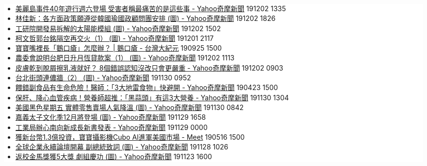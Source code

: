 - [美麗島事件40年遊行週六登場 受害者稱最痛苦的是這些事 - Yahoo奇摩新聞](https://tw.news.yahoo.com/%E7%BE%8E%E9%BA%97%E5%B3%B6%E4%BA%8B%E4%BB%B640%E5%B9%B4%E9%81%8A%E8%A1%8C%E9%80%B1%E5%85%AD%E7%99%BB%E5%A0%B4-%E5%8F%97%E5%AE%B3%E8%80%85%E7%A8%B1%E6%9C%80%E7%97%9B%E8%8B%A6%E7%9A%84%E6%98%AF%E9%80%99%E4%BA%9B%E4%BA%8B-040555563.html "美麗島事件40年遊行週六登場 受害者稱最痛苦的是這些事 - Yahoo奇摩新聞") 191202 1335
- [林佳新：各方面政策願遵從韓國瑜國政顧問團安排 (圖) - Yahoo奇摩新聞](https://tw.news.yahoo.com/%E6%9E%97%E4%BD%B3%E6%96%B0-%E5%90%84%E6%96%B9%E9%9D%A2%E6%94%BF%E7%AD%96%E9%A1%98%E9%81%B5%E5%BE%9E%E9%9F%93%E5%9C%8B%E7%91%9C%E5%9C%8B%E6%94%BF%E9%A1%A7%E5%95%8F%E5%9C%98%E5%AE%89%E6%8E%92-%E5%9C%96-102604366.html "林佳新：各方面政策願遵從韓國瑜國政顧問團安排 (圖) - Yahoo奇摩新聞") 191202 1826
- [工研院開發易拆解的太陽能模組 (圖) - Yahoo奇摩新聞](https://tw.news.yahoo.com/%E5%B7%A5%E7%A0%94%E9%99%A2%E9%96%8B%E7%99%BC%E6%98%93%E6%8B%86%E8%A7%A3%E7%9A%84%E5%A4%AA%E9%99%BD%E8%83%BD%E6%A8%A1%E7%B5%84-%E5%9C%96-070200143.html "工研院開發易拆解的太陽能模組 (圖) - Yahoo奇摩新聞") 191202 1502
- [柯文哲郭台銘隔空再交火（1） (圖) - Yahoo奇摩新聞](https://tw.news.yahoo.com/%E6%9F%AF%E6%96%87%E5%93%B2%E9%83%AD%E5%8F%B0%E9%8A%98%E9%9A%94%E7%A9%BA%E5%86%8D%E4%BA%A4%E7%81%AB-1-%E5%9C%96-131735489.html "柯文哲郭台銘隔空再交火（1） (圖) - Yahoo奇摩新聞") 191201 2117
- [寶寶嘴裡長「鵝口瘡」怎麼辦？ | 鵝口瘡 - 台灣大紀元](https://www.epochtimes.com.tw/n292209/%E5%AF%B6%E5%AF%B6%E5%98%B4%E8%A3%A1%E9%95%B7%E9%B5%9D%E5%8F%A3%E7%98%A1%E6%80%8E%E9%BA%BC%E8%BE%A6-.html "寶寶嘴裡長「鵝口瘡」怎麼辦？ | 鵝口瘡 - 台灣大紀元") 190925 1500
- [農委會說明台肥日升月恆貸款案（1） (圖) - Yahoo奇摩新聞](https://tw.news.yahoo.com/%E8%BE%B2%E5%A7%94%E6%9C%83%E8%AA%AA%E6%98%8E%E5%8F%B0%E8%82%A5%E6%97%A5%E5%8D%87%E6%9C%88%E6%81%86%E8%B2%B8%E6%AC%BE%E6%A1%88-1-%E5%9C%96-031354616.html "農委會說明台肥日升月恆貸款案（1） (圖) - Yahoo奇摩新聞") 191202 1113
- [皮膚乾到脫屑擦乳液就好？ 8個錯誤認知沒改只會更嚴重 - Yahoo奇摩新聞](https://tw.news.yahoo.com/%E7%9A%AE%E8%86%9A%E4%B9%BE%E5%88%B0%E8%84%AB%E5%B1%91%E6%93%A6%E4%B9%B3%E6%B6%B2%E5%B0%B1%E5%A5%BD-8%E5%80%8B%E9%8C%AF%E8%AA%A4%E8%AA%8D%E7%9F%A5%E6%B2%92%E6%94%B9%E5%8F%AA%E6%9C%83%E6%9B%B4%E5%9A%B4%E9%87%8D-010355700.html "皮膚乾到脫屑擦乳液就好？ 8個錯誤認知沒改只會更嚴重 - Yahoo奇摩新聞") 191202 0903
- [台北街頭連儂牆（2） (圖) - Yahoo奇摩新聞](https://tw.news.yahoo.com/%E5%8F%B0%E5%8C%97%E8%A1%97%E9%A0%AD%E9%80%A3%E5%84%82%E7%89%86-2-%E5%9C%96-015206062.html "台北街頭連儂牆（2） (圖) - Yahoo奇摩新聞") 191130 0952
- [餵錯副食品有生命危險！醫師：「3大地雷食物」快避開 - Yahoo奇摩新聞](https://tw.news.yahoo.com/%E9%A4%B5%E9%8C%AF%E5%89%AF%E9%A3%9F%E5%93%81%E6%9C%89%E7%94%9F%E5%91%BD%E5%8D%B1%E9%9A%AA-%E9%86%AB%E5%B8%AB-3%E5%A4%A7%E5%9C%B0%E9%9B%B7%E9%A3%9F%E7%89%A9-%E5%BF%AB%E9%81%BF%E9%96%8B-102751981.html "餵錯副食品有生命危險！醫師：「3大地雷食物」快避開 - Yahoo奇摩新聞") 190423 1500
- [保肝、降心血管疾病！營養師超推：「黑蒜頭」有這3大營養 - Yahoo奇摩新聞](https://tw.news.yahoo.com/%E4%BF%9D%E8%82%9D-%E9%99%8D%E5%BF%83%E8%A1%80%E7%AE%A1%E7%96%BE%E7%97%85-%E7%87%9F%E9%A4%8A%E5%B8%AB%E8%B6%85%E6%8E%A8-%E9%BB%91%E8%92%9C%E9%A0%AD-%E6%9C%89%E9%80%993%E5%A4%A7%E7%87%9F%E9%A4%8A-050424041.html "保肝、降心血管疾病！營養師超推：「黑蒜頭」有這3大營養 - Yahoo奇摩新聞") 191130 1304
- [美國黑色星期五 實體零售賣場人氣降溫 (圖) - Yahoo奇摩新聞](https://tw.news.yahoo.com/%E7%BE%8E%E5%9C%8B%E9%BB%91%E8%89%B2%E6%98%9F%E6%9C%9F%E4%BA%94-%E5%AF%A6%E9%AB%94%E9%9B%B6%E5%94%AE%E8%B3%A3%E5%A0%B4%E4%BA%BA%E6%B0%A3%E9%99%8D%E6%BA%AB-%E5%9C%96-002505533.html "美國黑色星期五 實體零售賣場人氣降溫 (圖) - Yahoo奇摩新聞") 191130 0842
- [嘉義太子文化季12月將登場 (圖) - Yahoo奇摩新聞](https://tw.news.yahoo.com/%E5%98%89%E7%BE%A9%E5%A4%AA%E5%AD%90%E6%96%87%E5%8C%96%E5%AD%A312%E6%9C%88%E5%B0%87%E7%99%BB%E5%A0%B4-%E5%9C%96-085855401.html "嘉義太子文化季12月將登場 (圖) - Yahoo奇摩新聞") 191129 1658
- [工業局辦心南向新成長新書發表 - Yahoo奇摩新聞](https://tw.news.yahoo.com/%E5%B7%A5%E6%A5%AD%E5%B1%80%E8%BE%A6%E5%BF%83%E5%8D%97%E5%90%91%E6%96%B0%E6%88%90%E9%95%B7%E6%96%B0%E6%9B%B8%E7%99%BC%E8%A1%A8-160000943.html "工業局辦心南向新成長新書發表 - Yahoo奇摩新聞") 191129 0000
- [獲新台幣1.3億投資，寶寶攝影機Cubo AI進軍美國市場 - Meet](https://meet.bnext.com.tw/articles/view/44904 "獲新台幣1.3億投資，寶寶攝影機Cubo AI進軍美國市場 - Meet") 190516 1500
- [全球企業永續論壇開幕 副總統致詞 (圖) - Yahoo奇摩新聞](https://tw.news.yahoo.com/%E5%85%A8%E7%90%83%E4%BC%81%E6%A5%AD%E6%B0%B8%E7%BA%8C%E8%AB%96%E5%A3%87%E9%96%8B%E5%B9%95-%E5%89%AF%E7%B8%BD%E7%B5%B1%E8%87%B4%E8%A9%9E-%E5%9C%96-022629942.html "全球企業永續論壇開幕 副總統致詞 (圖) - Yahoo奇摩新聞") 191128 1026
- [返校金馬獎獲5大獎 劇組慶功 (圖) - Yahoo奇摩新聞](https://tw.news.yahoo.com/%E8%BF%94%E6%A0%A1%E9%87%91%E9%A6%AC%E7%8D%8E%E7%8D%B25%E5%A4%A7%E7%8D%8E-%E5%8A%87%E7%B5%84%E6%85%B6%E5%8A%9F-%E5%9C%96-070601182.html "返校金馬獎獲5大獎 劇組慶功 (圖) - Yahoo奇摩新聞") 191123 1600

